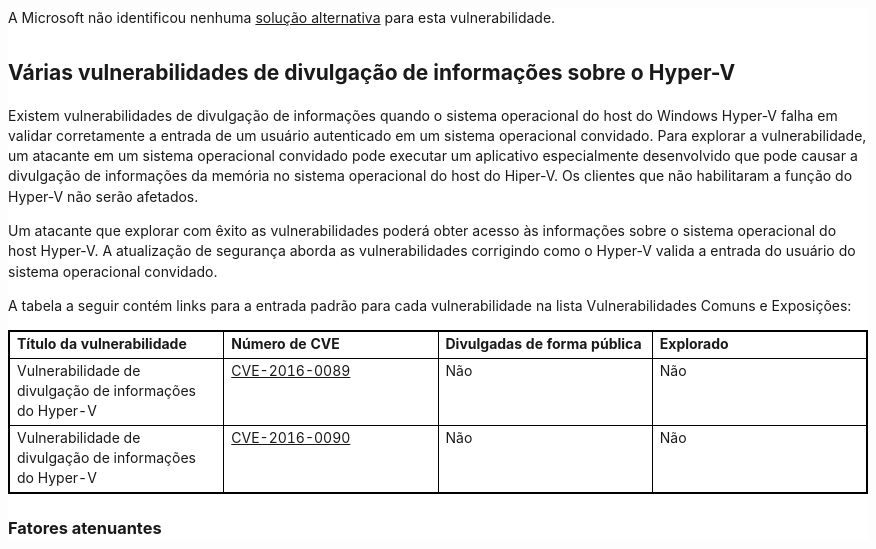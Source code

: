 A Microsoft não identificou nenhuma [solução alternativa](https://technet.microsoft.com/pt-br/library/security/dn848375.aspx) para esta vulnerabilidade. 
  
Várias vulnerabilidades de divulgação de informações sobre o Hyper-V  
--------------------------------------------------------------------
  
Existem vulnerabilidades de divulgação de informações quando o sistema operacional do host do Windows Hyper-V falha em validar corretamente a entrada de um usuário autenticado em um sistema operacional convidado. Para explorar a vulnerabilidade, um atacante em um sistema operacional convidado pode executar um aplicativo especialmente desenvolvido que pode causar a divulgação de informações da memória no sistema operacional do host do Hiper-V. Os clientes que não habilitaram a função do Hyper-V não serão afetados.
  
Um atacante que explorar com êxito as vulnerabilidades poderá obter acesso às informações sobre o sistema operacional do host Hyper-V. A atualização de segurança aborda as vulnerabilidades corrigindo como o Hyper-V valida a entrada do usuário do sistema operacional convidado.
  
A tabela a seguir contém links para a entrada padrão para cada vulnerabilidade na lista Vulnerabilidades Comuns e Exposições:

<p> </p> 
<p> </p>
<table style="border:1px solid black;">
<colgroup>
<col width="25%" />
<col width="25%" />
<col width="25%" />
<col width="25%" />
</colgroup>
<tbody>
<tr class="odd">
<td style="border:1px solid black;"><strong>Título da vulnerabilidade</strong></td>
<td style="border:1px solid black;"><strong>Número de CVE</strong></td>
<td style="border:1px solid black;"><strong>Divulgadas de forma pública</strong></td>
<td style="border:1px solid black;"><strong>Explorado</strong></td>
</tr>
<tr class="even">
<td style="border:1px solid black;">Vulnerabilidade de divulgação de informações do Hyper-V</td>
<td style="border:1px solid black;"><a href="http://www.cve.mitre.org/cgi-bin/cvename.cgi?name=cve-2016-0089">CVE-2016-0089</a></td>
<td style="border:1px solid black;">Não</td>
<td style="border:1px solid black;">Não</td>
</tr>
<tr class="odd">
<td style="border:1px solid black;">Vulnerabilidade de divulgação de informações do Hyper-V</td>
<td style="border:1px solid black;"><a href="http://www.cve.mitre.org/cgi-bin/cvename.cgi?name=cve-2016-0090">CVE-2016-0090</a></td>
<td style="border:1px solid black;">Não</td>
<td style="border:1px solid black;">Não</td>
</tr>
</tbody>
</table>
  
### Fatores atenuantes
  